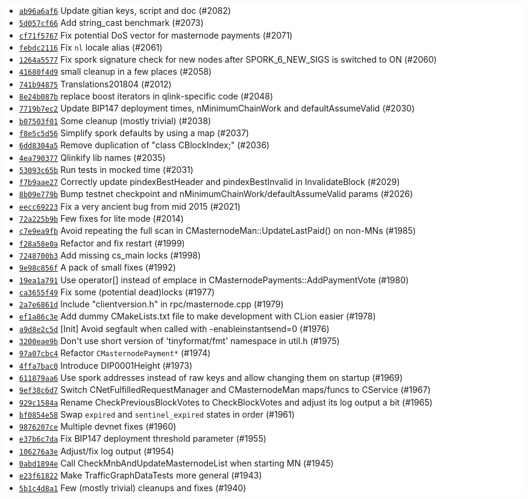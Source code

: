 - [`ab96a6af6`](https://github.com/qlinkmr/commit/ab96a6af6) Update gitian keys, script and doc (#2082)
- [`5d057cf66`](https://github.com/qlinkmr/commit/5d057cf66) Add string_cast benchmark (#2073)
- [`cf71f5767`](https://github.com/qlinkmr/commit/cf71f5767) Fix potential DoS vector for masternode payments (#2071)
- [`febdc2116`](https://github.com/qlinkmr/commit/febdc2116) Fix `nl` locale alias (#2061)
- [`1264a5577`](https://github.com/qlinkmr/commit/1264a5577) Fix spork signature check for new nodes after SPORK_6_NEW_SIGS is switched to ON (#2060)
- [`41680f4d9`](https://github.com/qlinkmr/commit/41680f4d9) small cleanup in a few places (#2058)
- [`741b94875`](https://github.com/qlinkmr/commit/741b94875) Translations201804 (#2012)
- [`8e24b087b`](https://github.com/qlinkmr/commit/8e24b087b) replace boost iterators in qlink-specific code (#2048)
- [`7719b7ec2`](https://github.com/qlinkmr/commit/7719b7ec2) Update BIP147 deployment times, nMinimumChainWork and defaultAssumeValid (#2030)
- [`b07503f01`](https://github.com/qlinkmr/commit/b07503f01) Some cleanup (mostly trivial) (#2038)
- [`f8e5c5d56`](https://github.com/qlinkmr/commit/f8e5c5d56) Simplify spork defaults by using a map (#2037)
- [`6dd8304a5`](https://github.com/qlinkmr/commit/6dd8304a5) Remove duplication of "class CBlockIndex;" (#2036)
- [`4ea790377`](https://github.com/qlinkmr/commit/4ea790377) Qlinkify lib names (#2035)
- [`53093c65b`](https://github.com/qlinkmr/commit/53093c65b) Run tests in mocked time (#2031)
- [`f7b9aae27`](https://github.com/qlinkmr/commit/f7b9aae27) Correctly update pindexBestHeader and pindexBestInvalid in InvalidateBlock (#2029)
- [`8b09e779b`](https://github.com/qlinkmr/commit/8b09e779b) Bump testnet checkpoint and nMinimumChainWork/defaultAssumeValid params (#2026)
- [`eecc69223`](https://github.com/qlinkmr/commit/eecc69223) Fix a very ancient bug from mid 2015 (#2021)
- [`72a225b9b`](https://github.com/qlinkmr/commit/72a225b9b) Few fixes for lite mode (#2014)
- [`c7e9ea9fb`](https://github.com/qlinkmr/commit/c7e9ea9fb) Avoid repeating the full scan in CMasternodeMan::UpdateLastPaid() on non-MNs (#1985)
- [`f28a58e0a`](https://github.com/qlinkmr/commit/f28a58e0a) Refactor and fix restart (#1999)
- [`7248700b3`](https://github.com/qlinkmr/commit/7248700b3) Add missing cs_main locks (#1998)
- [`9e98c856f`](https://github.com/qlinkmr/commit/9e98c856f) A pack of small fixes (#1992)
- [`19ea1a791`](https://github.com/qlinkmr/commit/19ea1a791) Use operator[] instead of emplace in CMasternodePayments::AddPaymentVote (#1980)
- [`ca3655f49`](https://github.com/qlinkmr/commit/ca3655f49) Fix some (potential dead)locks (#1977)
- [`2a7e6861d`](https://github.com/qlinkmr/commit/2a7e6861d) Include "clientversion.h" in rpc/masternode.cpp (#1979)
- [`ef1a86c3e`](https://github.com/qlinkmr/commit/ef1a86c3e) Add dummy CMakeLists.txt file to make development with CLion easier (#1978)
- [`a9d8e2c5d`](https://github.com/qlinkmr/commit/a9d8e2c5d) [Init] Avoid segfault when called with -enableinstantsend=0 (#1976)
- [`3200eae9b`](https://github.com/qlinkmr/commit/3200eae9b) Don't use short version of 'tinyformat/fmt' namespace in util.h (#1975)
- [`97a07cbc4`](https://github.com/qlinkmr/commit/97a07cbc4) Refactor `CMasternodePayment*` (#1974)
- [`4ffa7bac0`](https://github.com/qlinkmr/commit/4ffa7bac0) Introduce DIP0001Height (#1973)
- [`611879aa6`](https://github.com/qlinkmr/commit/611879aa6) Use spork addresses instead of raw keys and allow changing them on startup (#1969)
- [`9ef38c6d7`](https://github.com/qlinkmr/commit/9ef38c6d7) Switch CNetFulfilledRequestManager and CMasternodeMan maps/funcs to CService (#1967)
- [`929c1584a`](https://github.com/qlinkmr/commit/929c1584a) Rename CheckPreviousBlockVotes to CheckBlockVotes and adjust its log output a bit (#1965)
- [`bf0854e58`](https://github.com/qlinkmr/commit/bf0854e58) Swap `expired` and `sentinel_expired` states in order (#1961)
- [`9876207ce`](https://github.com/qlinkmr/commit/9876207ce) Multiple devnet fixes (#1960)
- [`e37b6c7da`](https://github.com/qlinkmr/commit/e37b6c7da) Fix BIP147 deployment threshold parameter (#1955)
- [`106276a3e`](https://github.com/qlinkmr/commit/106276a3e) Adjust/fix log output (#1954)
- [`0abd1894e`](https://github.com/qlinkmr/commit/0abd1894e) Call CheckMnbAndUpdateMasternodeList when starting MN (#1945)
- [`e23f61822`](https://github.com/qlinkmr/commit/e23f61822) Make TrafficGraphDataTests more general (#1943)
- [`5b1c4d8a1`](https://github.com/qlinkmr/commit/5b1c4d8a1) Few (mostly trivial) cleanups and fixes (#1940)